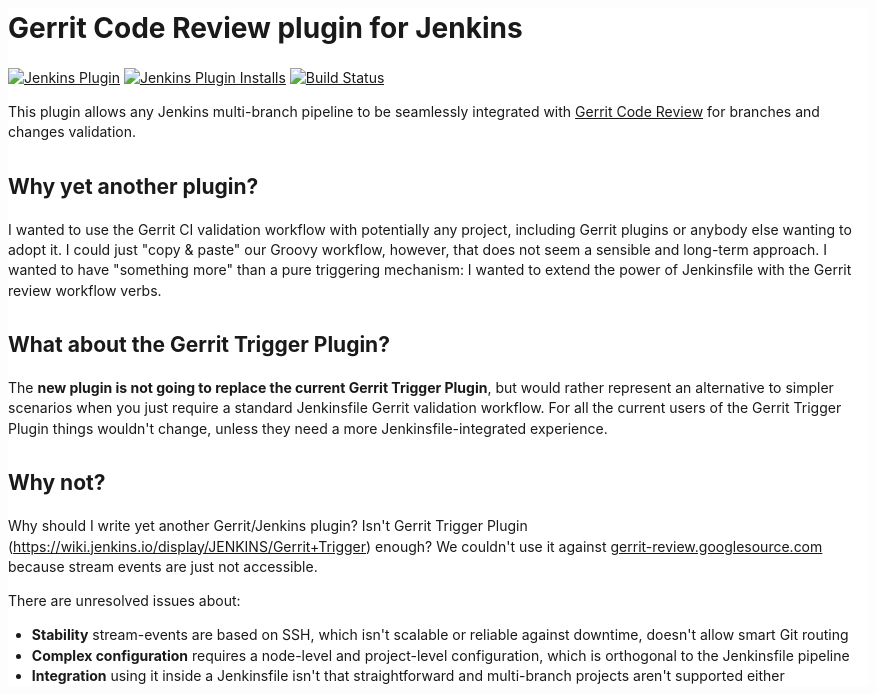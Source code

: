 # Gerrit Code Review plugin for Jenkins

[![Jenkins Plugin](https://img.shields.io/jenkins/plugin/v/gerrit-code-review.svg)](https://plugins.jenkins.io/gerrit-code-review)
[![Jenkins Plugin Installs](https://img.shields.io/jenkins/plugin/i/gerrit-code-review.svg?color=blue)](https://plugins.jenkins.io/gerrit-code-review)
[![Build Status](https://ci.jenkins.io/buildStatus/icon?job=Plugins/gerrit-code-review-plugin/master)](https://ci.jenkins.io/job/Plugins/job/gerrit-code-review-plugin/job/master/)

This plugin allows any Jenkins multi-branch pipeline to be seamlessly
integrated with [Gerrit Code Review](https://gerritcodereview.com) for branches and changes validation.

## Why yet another plugin?

I wanted to use the Gerrit CI validation workflow with potentially any
project, including Gerrit plugins or anybody else wanting to adopt it.
I could just "copy & paste" our Groovy workflow, however, that does not
seem a sensible and long-term approach.
I wanted to have "something more" than a pure triggering mechanism: I
wanted to extend the power of Jenkinsfile with the Gerrit review workflow
verbs.

## What about the Gerrit Trigger Plugin?

The **new plugin is not going to replace the current Gerrit Trigger
Plugin**, but would rather represent an alternative to simpler scenarios
when you just require a standard Jenkinsfile Gerrit validation workflow.
For all the current users of the Gerrit Trigger Plugin things wouldn't
change, unless they need a more Jenkinsfile-integrated experience.

## Why not?

Why should I write yet another Gerrit/Jenkins plugin? Isn't Gerrit
Trigger Plugin
(<https://wiki.jenkins.io/display/JENKINS/Gerrit+Trigger>) enough?
We couldn't use it against
[gerrit-review.googlesource.com](http://gerrit-review.googlesource.com)
because stream events are just not accessible.

There are unresolved issues about:

-   **Stability**
    stream-events are based on SSH, which isn't scalable or reliable
    against downtime, doesn't allow smart Git routing
-   **Complex configuration**
    requires a node-level and project-level configuration, which is
    orthogonal to the Jenkinsfile pipeline
-   **Integration**
    using it inside a Jenkinsfile isn't that straightforward and
    multi-branch projects aren't supported either
